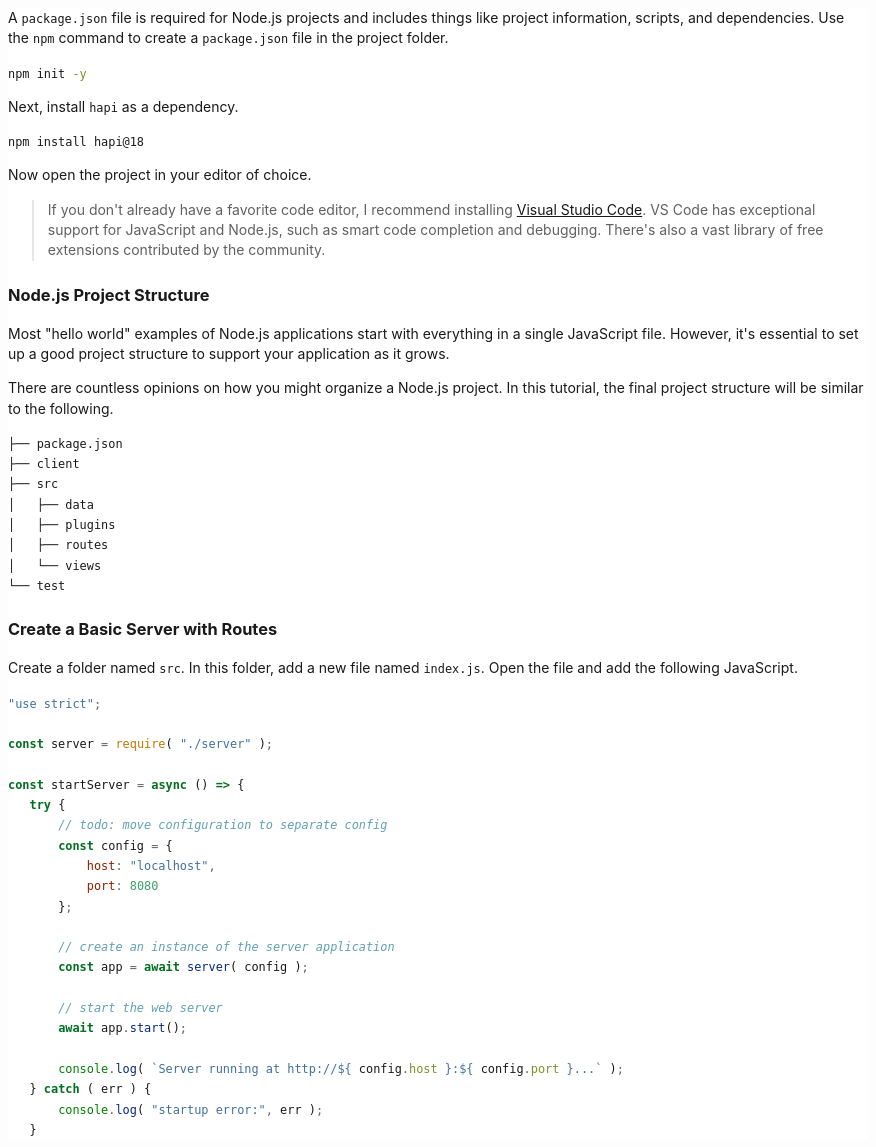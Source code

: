 A `package.json` file is required for Node.js projects and includes things like project information, scripts, and dependencies. Use the `npm` command to create a `package.json` file in the project folder.

```bash
npm init -y
```

Next, install `hapi` as a dependency.

```bash
npm install hapi@18
```

Now open the project in your editor of choice.

> If you don't already have a favorite code editor, I recommend installing [Visual Studio Code](https://code.visualstudio.com/). VS Code has exceptional support for JavaScript and Node.js, such as smart code completion and debugging. There's also a vast library of free extensions contributed by the community.

### Node.js Project Structure

Most "hello world" examples of Node.js applications start with everything in a single JavaScript file. However, it's essential to set up a good project structure to support your application as it grows.

There are countless opinions on how you might organize a Node.js project. In this tutorial, the final project structure will be similar to the following.

```bash
├── package.json
├── client
├── src
│   ├── data
│   ├── plugins
│   ├── routes
│   └── views
└── test
```

### Create a Basic Server with Routes

Create a folder named `src`. In this folder, add a new file named `index.js`. Open the file and add the following JavaScript.

```javascript
"use strict";

const server = require( "./server" );

const startServer = async () => {
   try {
       // todo: move configuration to separate config
       const config = {
           host: "localhost",
           port: 8080
       };

       // create an instance of the server application
       const app = await server( config );

       // start the web server
       await app.start();

       console.log( `Server running at http://${ config.host }:${ config.port }...` );
   } catch ( err ) {
       console.log( "startup error:", err );
   }
```